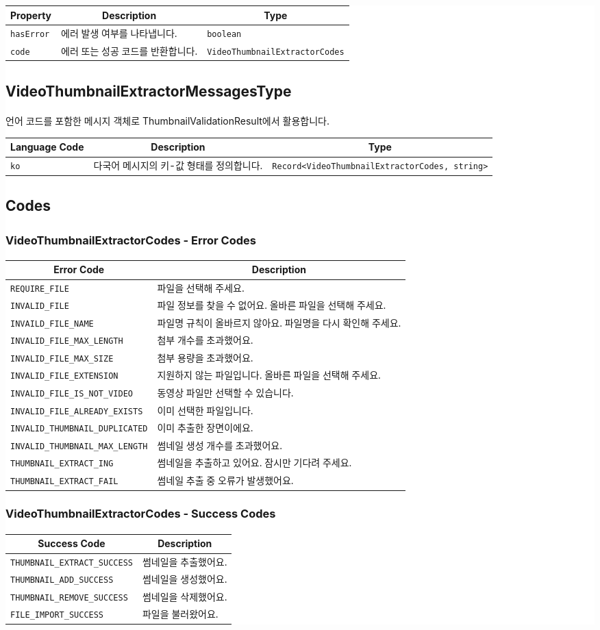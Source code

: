 | Property    | Description                        | Type                           |
|-------------|------------------------------------|------------------------------- |
| `hasError`  | 에러 발생 여부를 나타냅니다.       | `boolean`                      |
| `code`      | 에러 또는 성공 코드를 반환합니다.  | `VideoThumbnailExtractorCodes` |

## VideoThumbnailExtractorMessagesType
언어 코드를 포함한 메시지 객체로 ThumbnailValidationResult에서 활용합니다.

| Language Code | Description                               | Type                                              |
|---------------|-------------------------------------------|---------------------------------------------------|
| `ko`          | 다국어 메시지의 키-값 형태를 정의합니다.  | `Record<VideoThumbnailExtractorCodes, string>`    |

## Codes

### VideoThumbnailExtractorCodes - Error Codes

| Error Code                     | Description                                                   |
|--------------------------------|---------------------------------------------------------------|
| `REQUIRE_FILE`                 | 파일을 선택해 주세요.                                         |
| `INVALID_FILE`                 | 파일 정보를 찾을 수 없어요. 올바른 파일을 선택해 주세요.      |
| `INVAILD_FILE_NAME`            | 파일명 규칙이 올바르지 않아요. 파일명을 다시 확인해 주세요.   |
| `INVALID_FILE_MAX_LENGTH`      | 첨부 개수를 초과했어요.                                       |
| `INVALID_FILE_MAX_SIZE`        | 첨부 용량을 초과했어요.                                       |
| `INVALID_FILE_EXTENSION`       | 지원하지 않는 파일입니다. 올바른 파일을 선택해 주세요.        |
| `INVALID_FILE_IS_NOT_VIDEO`    | 동영상 파일만 선택할 수 있습니다.                             |
| `INVALID_FILE_ALREADY_EXISTS`  | 이미 선택한 파일입니다.                                       |
| `INVALID_THUMBNAIL_DUPLICATED` | 이미 추출한 장면이에요.                                       |
| `INVALID_THUMBNAIL_MAX_LENGTH` | 썸네일 생성 개수를 초과했어요.                                |
| `THUMBNAIL_EXTRACT_ING`        | 썸네일을 추출하고 있어요. 잠시만 기다려 주세요.               |
| `THUMBNAIL_EXTRACT_FAIL`       | 썸네일 추출 중 오류가 발생했어요.                             |


### VideoThumbnailExtractorCodes - Success Codes

| Success Code                 | Description            |
|------------------------------|------------------------|
| `THUMBNAIL_EXTRACT_SUCCESS`  | 썸네일을 추출했어요.   |
| `THUMBNAIL_ADD_SUCCESS`      | 썸네일을 생성했어요.   |
| `THUMBNAIL_REMOVE_SUCCESS`   | 썸네일을 삭제했어요.   |
| `FILE_IMPORT_SUCCESS`        | 파일을 불러왔어요.     |
